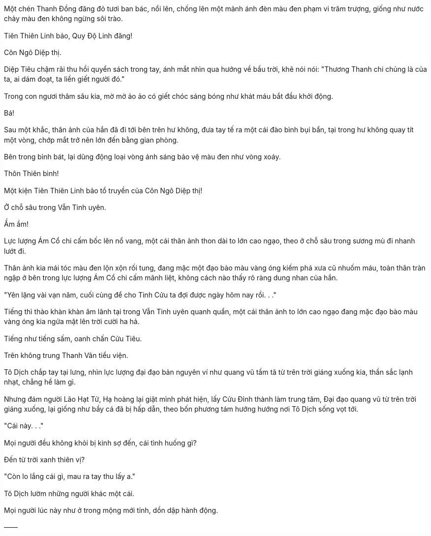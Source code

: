 Một chén Thanh Đồng đăng đỏ tươi ban bác, nổi lên, chống lên một mảnh ánh đèn màu đen phạm vi trăm trượng, giống như nước chảy màu đen không ngừng sôi trào.

Tiên Thiên Linh bảo, Quy Độ Linh đăng!

Côn Ngô Diệp thị.

Diệp Tiêu chậm rãi thu hồi quyển sách trong tay, ánh mắt nhìn qua hướng về bầu trời, khẽ nói nói: "Thương Thanh chi chủng là của ta, ai dám đoạt, ta liền giết người đó."

Trong con ngươi thâm sâu kia, mờ mờ ảo ảo có giết chóc sáng bóng như khát máu bắt đầu khởi động.

Bá!

Sau một khắc, thân ảnh của hắn đã đi tới bên trên hư không, đưa tay tế ra một cái đào bình bụi bẩn, tại trong hư không quay tít một vòng, chớp mắt trở nên lớn đến bằng gian phòng.

Bên trong bình bát, lại dũng động loại vòng ánh sáng bảo vệ màu đen như vòng xoáy.

Thôn Thiên bình!

Một kiện Tiên Thiên Linh bảo tổ truyền của Côn Ngô Diệp thị!

Ở chỗ sâu trong Vẫn Tinh uyên.

Ầm ầm!

Lực lượng Ám Cổ chi cấm bốc lên nổ vang, một cái thân ảnh thon dài to lớn cao ngạo, theo ở chỗ sâu trong sương mù đi nhanh lướt đi.

Thân ảnh kia mái tóc màu đen lộn xộn rối tung, đang mặc một đạo bào màu vàng óng kiếm phá xưa cũ nhuốm máu, toàn thân tràn ngập ở bên trong lực lượng Ám Cổ chi cấm mãnh liệt, không cách nào thấy rõ ràng dung nhan của hắn.

"Yên lặng vài vạn năm, cuối cùng để cho Tinh Cửu ta đợi được ngày hôm nay rồi. . ."

Tiếng thì thào khàn khàn âm lãnh tại trong Vẫn Tinh uyên quanh quẩn, một cái thân ảnh to lớn cao ngạo đang mặc đạo bào màu vàng óng kia ngửa mặt lên trời cười ha hả.

Tiếng như tiếng sấm, oanh chấn Cửu Tiêu.

Trên không trung Thanh Vân tiểu viện.

Tô Dịch chắp tay tại lưng, nhìn lực lượng đại đạo bản nguyên ví như quang vũ tầm tã từ trên trời giáng xuống kia, thần sắc lạnh nhạt, chẳng hề làm gì.

Nhưng đám người Lão Hạt Tử, Hạ hoàng lại giật mình phát hiện, lấy Cửu Đỉnh thành làm trung tâm, Đại đạo quang vũ từ trên trời giáng xuống, lại giống như bầy cá đã bị hấp dẫn, theo bốn phương tám hướng hướng nơi Tô Dịch sống vọt tới.

"Cái này. . ."

Mọi người đều không khỏi bị kinh sợ đến, cái tình huống gì?

Đến từ trời xanh thiên vị?

"Còn lo lắng cái gì, mau ra tay thu lấy a."

Tô Dịch lườm những người khác một cái.

Mọi người lúc này như ở trong mộng mới tỉnh, dồn dập hành động.

——




